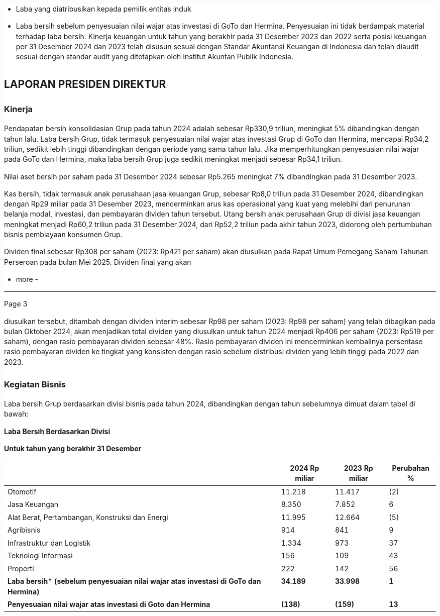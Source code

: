 * Laba yang diatribusikan kepada pemilik entitas induk
+ Laba bersih sebelum penyesuaian nilai wajar atas investasi di GoTo dan Hermina. Penyesuaian ini tidak berdampak material terhadap laba bersih.
Kinerja keuangan untuk tahun yang berakhir pada 31 Desember 2023 dan 2022 serta posisi keuangan per 31 Desember 2024 dan 2023 telah disusun sesuai dengan Standar Akuntansi Keuangan di Indonesia dan telah diaudit sesuai dengan standar audit yang ditetapkan oleh Institut Akuntan Publik Indonesia.

## LAPORAN PRESIDEN DIREKTUR

### Kinerja

Pendapatan bersih konsolidasian Grup pada tahun 2024 adalah sebesar Rp330,9 triliun, meningkat 5% dibandingkan dengan tahun lalu. Laba bersih Grup, tidak termasuk penyesuaian nilai wajar atas investasi Grup di GoTo dan Hermina, mencapai Rp34,2 triliun, sedikit lebih tinggi dibandingkan dengan periode yang sama tahun lalu. Jika memperhitungkan penyesuaian nilai wajar pada GoTo dan Hermina, maka laba bersih Grup juga sedikit meningkat menjadi sebesar Rp34,1 triliun.

Nilai aset bersih per saham pada 31 Desember 2024 sebesar Rp5.265 meningkat 7% dibandingkan pada 31 Desember 2023.

Kas bersih, tidak termasuk anak perusahaan jasa keuangan Grup, sebesar Rp8,0 triliun pada 31 Desember 2024, dibandingkan dengan Rp29 miliar pada 31 Desember 2023, mencerminkan arus kas operasional yang kuat yang melebihi dari penurunan belanja modal, investasi, dan pembayaran dividen tahun tersebut. Utang bersih anak perusahaan Grup di divisi jasa keuangan meningkat menjadi Rp60,2 triliun pada 31 Desember 2024, dari Rp52,2 triliun pada akhir tahun 2023, didorong oleh pertumbuhan bisnis pembiayaan konsumen Grup.

Dividen final sebesar Rp308 per saham (2023: Rp421 per saham) akan diusulkan pada Rapat Umum Pemegang Saham Tahunan Perseroan pada bulan Mei 2025. Dividen final yang akan

- more -
---
Page 3

diusulkan tersebut, ditambah dengan dividen interim sebesar Rp98 per saham (2023: Rp98 per saham) yang telah dibagikan pada bulan Oktober 2024, akan menjadikan total dividen yang diusulkan untuk tahun 2024 menjadi Rp406 per saham (2023: Rp519 per saham), dengan rasio pembayaran dividen sebesar 48%. Rasio pembayaran dividen ini mencerminkan kembalinya persentase rasio pembayaran dividen ke tingkat yang konsisten dengan rasio sebelum distribusi dividen yang lebih tinggi pada 2022 dan 2023.

### Kegiatan Bisnis

Laba bersih Grup berdasarkan divisi bisnis pada tahun 2024, dibandingkan dengan tahun sebelumnya dimuat dalam tabel di bawah:

**Laba Bersih Berdasarkan Divisi** 

**Untuk tahun yang berakhir 31 Desember**

|                                                                                   | 2024 Rp miliar  | 2023 Rp miliar | Perubahan % |
| -------------------------------------------------------------------------------------- | ---------- | ---------- | --------- |
| Otomotif                                                                               | 11.218     | 11.417     | (2)       |
| Jasa Keuangan                                                                          | 8.350      | 7.852      | 6         |
| Alat Berat, Pertambangan, Konstruksi dan Energi                                        | 11.995     | 12.664     | (5)       |
| Agribisnis                                                                             | 914        | 841        | 9         |
| Infrastruktur dan Logistik                                                             | 1.334      | 973        | 37        |
| Teknologi Informasi                                                                    | 156        | 109        | 43        |
| Properti                                                                               | 222        | 142        | 56        |
| **Laba bersih\* (sebelum penyesuaian nilai wajar atas investasi di GoTo dan Hermina)** | **34.189** | **33.998** | **1**     |
| **Penyesuaian nilai wajar atas investasi di Goto dan Hermina**                         | **(138)**  | **(159)**  | **13**    |